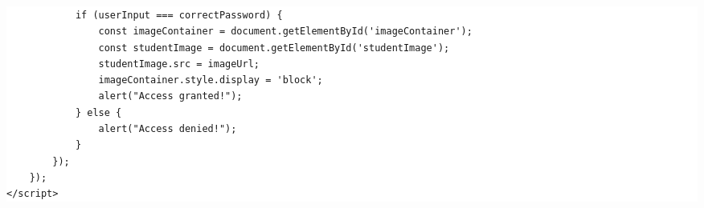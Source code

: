                 if (userInput === correctPassword) {
                    const imageContainer = document.getElementById('imageContainer');
                    const studentImage = document.getElementById('studentImage');
                    studentImage.src = imageUrl;
                    imageContainer.style.display = 'block';
                    alert("Access granted!");
                } else {
                    alert("Access denied!");
                }
            });
        });
    </script>
</body>
</html>
